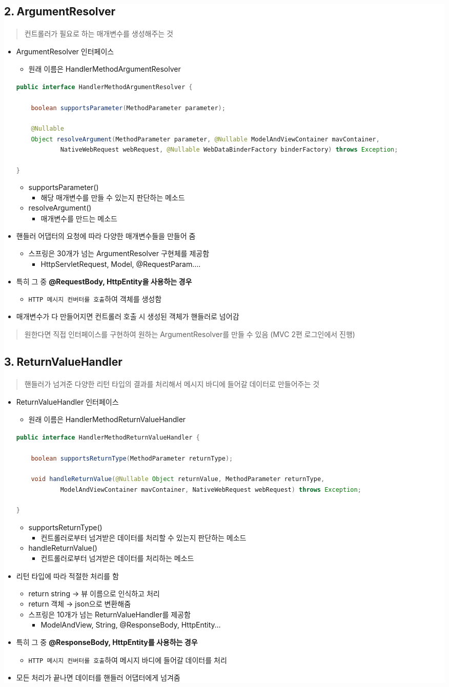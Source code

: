 ## 2. ArgumentResolver

> 컨트롤러가 필요로 하는 매개변수를 생성해주는 것
> 
- ArgumentResolver 인터페이스
    - 원래 이름은 HandlerMethodArgumentResolver
    
    ```java
    public interface HandlerMethodArgumentResolver {
    
    	boolean supportsParameter(MethodParameter parameter);
    
    	@Nullable
    	Object resolveArgument(MethodParameter parameter, @Nullable ModelAndViewContainer mavContainer,
    			NativeWebRequest webRequest, @Nullable WebDataBinderFactory binderFactory) throws Exception;
    
    }
    ```
    
    - supportsParameter()
        - 해당 매개변수를 만들 수 있는지 판단하는 메소드
    - resolveArgument()
        - 매개변수를 만드는 메소드
- 핸들러 어댑터의 요청에 따라 다양한 매개변수들을 만들어 줌
    - 스프링은 30개가 넘는 ArgumentResolver 구현체를 제공함
        - HttpServletRequest, Model, @RequestParam….
- 특히 그 중 **@RequestBody, HttpEntity을 사용하는 경우**
    - `HTTP 메시지 컨버터를 호출`하여 객체를 생성함
- 매개변수가 다 만들어지면 컨트롤러 호출 시 생성된 객체가 핸들러로 넘어감

> 원한다면 직접 인터페이스를 구현하여 원하는 ArgumentResolver를 만들 수 있음 (MVC 2편 로그인에서 진행)
> 

## 3. ReturnValueHandler

> 핸들러가 넘겨준 다양한 리턴 타입의 결과를 처리해서 메시지 바디에 들어갈 데이터로 만들어주는 것
> 
- ReturnValueHandler 인터페이스
    - 원래 이름은 HandlerMethodReturnValueHandler
    
    ```java
    public interface HandlerMethodReturnValueHandler {
    
    	boolean supportsReturnType(MethodParameter returnType);
    
    	void handleReturnValue(@Nullable Object returnValue, MethodParameter returnType,
    			ModelAndViewContainer mavContainer, NativeWebRequest webRequest) throws Exception;
    
    }
    ```
    
    - supportsReturnType()
        - 컨트롤러로부터 넘겨받은 데이터를 처리할 수 있는지 판단하는 메소드
    - handleReturnValue()
        - 컨트롤러로부터 넘겨받은 데이터를 처리하는 메소드
- 리턴 타입에 따라 적절한 처리를 함
    - return string → 뷰 이름으로 인식하고 처리
    - return 객체 → json으로 변환해줌
    - 스프링은 10개가 넘는 ReturnValueHandler를 제공함
        - ModelAndView, String, @ResponseBody, HttpEntity…
- 특히 그 중 **@ResponseBody, HttpEntity를 사용하는 경우**
    - `HTTP 메시지 컨버터를 호출`하여 메시지 바디에 들어갈 데이터를 처리
- 모든 처리가 끝나면 데이터를 핸들러 어댑터에게 넘겨줌
